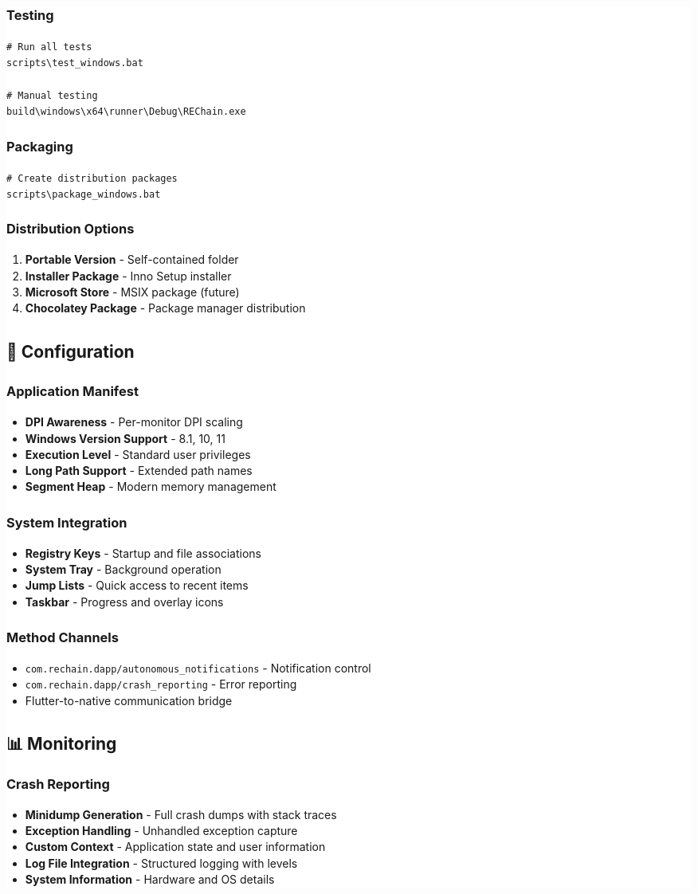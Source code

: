 ### Testing
```batch
# Run all tests
scripts\test_windows.bat

# Manual testing
build\windows\x64\runner\Debug\REChain.exe
```

### Packaging
```batch
# Create distribution packages
scripts\package_windows.bat
```

### Distribution Options
1. **Portable Version** - Self-contained folder
2. **Installer Package** - Inno Setup installer
3. **Microsoft Store** - MSIX package (future)
4. **Chocolatey Package** - Package manager distribution

## 🔧 Configuration

### Application Manifest
- **DPI Awareness** - Per-monitor DPI scaling
- **Windows Version Support** - 8.1, 10, 11
- **Execution Level** - Standard user privileges
- **Long Path Support** - Extended path names
- **Segment Heap** - Modern memory management

### System Integration
- **Registry Keys** - Startup and file associations
- **System Tray** - Background operation
- **Jump Lists** - Quick access to recent items
- **Taskbar** - Progress and overlay icons

### Method Channels
- `com.rechain.dapp/autonomous_notifications` - Notification control
- `com.rechain.dapp/crash_reporting` - Error reporting
- Flutter-to-native communication bridge

## 📊 Monitoring

### Crash Reporting
- **Minidump Generation** - Full crash dumps with stack traces
- **Exception Handling** - Unhandled exception capture
- **Custom Context** - Application state and user information
- **Log File Integration** - Structured logging with levels
- **System Information** - Hardware and OS details
